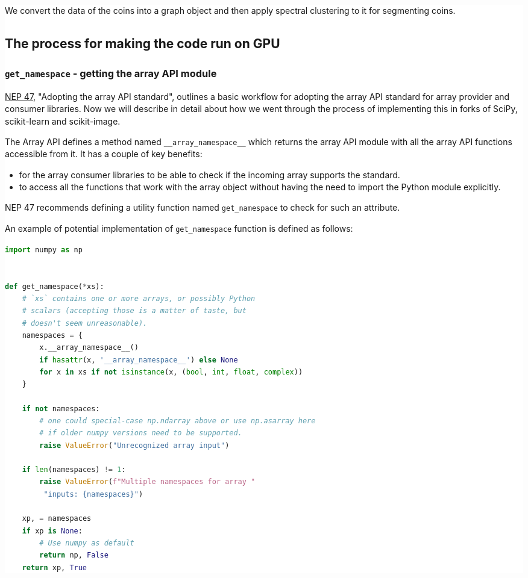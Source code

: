 We convert the data of the coins into a graph object and then apply spectral
clustering to it for segmenting coins.

## The process for making the code run on GPU

### `get_namespace` - getting the array API module

[NEP 47](https://numpy.org/neps/nep-0047-array-api-standard.html), "Adopting
the array API standard", outlines a basic workflow for adopting the array API
standard for array provider and consumer libraries. Now we will describe
in detail about how we went through the process of implementing this in forks
of SciPy, scikit-learn and scikit-image.

The Array API defines a method named `__array_namespace__` which returns
the array API module with all the array API functions accessible from it.
It has a couple of key benefits:

- for the array consumer libraries to be able to check if the incoming array
  supports the standard.
- to access all the functions that work with the array object without having
  the need to import the Python module explicitly.

NEP 47 recommends defining a utility function named `get_namespace` to check
for such an attribute.

An example of potential implementation of `get_namespace` function is defined as follows:

```python
import numpy as np


def get_namespace(*xs):
    # `xs` contains one or more arrays, or possibly Python
    # scalars (accepting those is a matter of taste, but
    # doesn't seem unreasonable).
    namespaces = {
        x.__array_namespace__()
        if hasattr(x, '__array_namespace__') else None
        for x in xs if not isinstance(x, (bool, int, float, complex))
    }

    if not namespaces:
        # one could special-case np.ndarray above or use np.asarray here
        # if older numpy versions need to be supported.
        raise ValueError("Unrecognized array input")

    if len(namespaces) != 1:
        raise ValueError(f"Multiple namespaces for array "
         "inputs: {namespaces}")

    xp, = namespaces
    if xp is None:
        # Use numpy as default
        return np, False
    return xp, True
```
